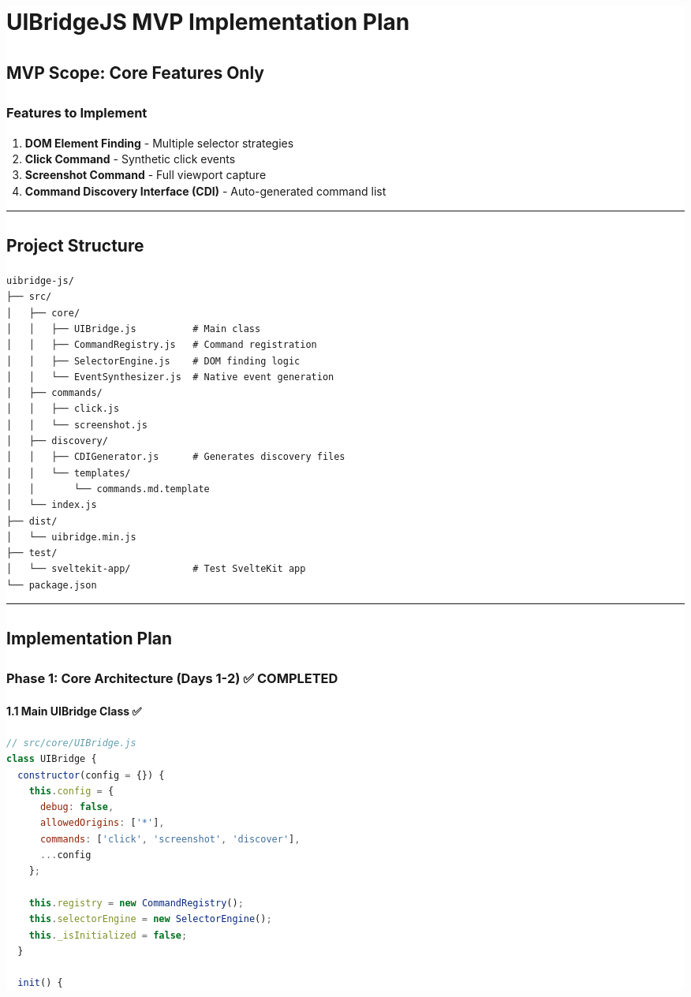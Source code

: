 # UIBridgeJS MVP Implementation Plan

## MVP Scope: Core Features Only

### Features to Implement
1. **DOM Element Finding** - Multiple selector strategies
2. **Click Command** - Synthetic click events
3. **Screenshot Command** - Full viewport capture
4. **Command Discovery Interface (CDI)** - Auto-generated command list

---

## Project Structure

```
uibridge-js/
├── src/
│   ├── core/
│   │   ├── UIBridge.js          # Main class
│   │   ├── CommandRegistry.js   # Command registration
│   │   ├── SelectorEngine.js    # DOM finding logic
│   │   └── EventSynthesizer.js  # Native event generation
│   ├── commands/
│   │   ├── click.js
│   │   └── screenshot.js
│   ├── discovery/
│   │   ├── CDIGenerator.js      # Generates discovery files
│   │   └── templates/
│   │       └── commands.md.template
│   └── index.js
├── dist/
│   └── uibridge.min.js
├── test/
│   └── sveltekit-app/           # Test SvelteKit app
└── package.json
```

---

## Implementation Plan

### Phase 1: Core Architecture (Days 1-2) ✅ COMPLETED

#### 1.1 Main UIBridge Class ✅

```javascript
// src/core/UIBridge.js
class UIBridge {
  constructor(config = {}) {
    this.config = {
      debug: false,
      allowedOrigins: ['*'],
      commands: ['click', 'screenshot', 'discover'],
      ...config
    };
    
    this.registry = new CommandRegistry();
    this.selectorEngine = new SelectorEngine();
    this._isInitialized = false;
  }

  init() {
```